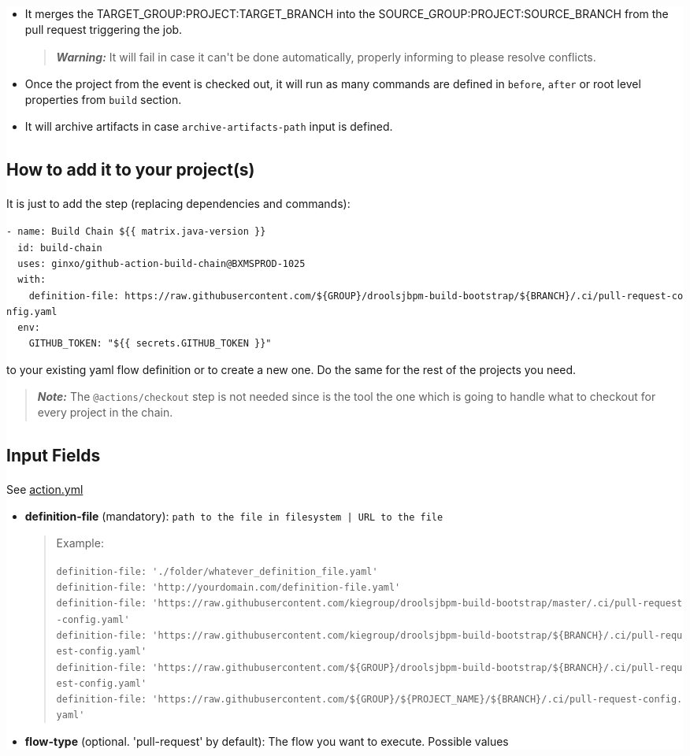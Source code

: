   - It merges the TARGET_GROUP:PROJECT:TARGET_BRANCH into the SOURCE_GROUP:PROJECT:SOURCE_BRANCH from the pull request triggering the job.
    > **_Warning:_** It will fail in case it can't be done automatically, properly informing to please resolve conflicts.

- Once the project from the event is checked out, it will run as many commands are defined in `before`, `after` or root level properties from `build` section.

- It will archive artifacts in case `archive-artifacts-path` input is defined.

## How to add it to your project(s)

It is just to add the step (replacing dependencies and commands):

```
- name: Build Chain ${{ matrix.java-version }}
  id: build-chain
  uses: ginxo/github-action-build-chain@BXMSPROD-1025
  with:
    definition-file: https://raw.githubusercontent.com/${GROUP}/droolsjbpm-build-bootstrap/${BRANCH}/.ci/pull-request-config.yaml
  env:
    GITHUB_TOKEN: "${{ secrets.GITHUB_TOKEN }}"
```

to your existing yaml flow definition or to create a new one. Do the same for the rest of the projects you need.

> **_Note:_** The `@actions/checkout` step is not needed since is the tool the one which is going to handle what to checkout for every project in the chain.

## Input Fields

See [action.yml](action.yml)

- **definition-file** (mandatory): `path to the file in filesystem | URL to the file`

  > Example:
  >
  > ```
  > definition-file: './folder/whatever_definition_file.yaml'
  > definition-file: 'http://yourdomain.com/definition-file.yaml'
  > definition-file: 'https://raw.githubusercontent.com/kiegroup/droolsjbpm-build-bootstrap/master/.ci/pull-request-config.yaml'
  > definition-file: 'https://raw.githubusercontent.com/kiegroup/droolsjbpm-build-bootstrap/${BRANCH}/.ci/pull-request-config.yaml'
  > definition-file: 'https://raw.githubusercontent.com/${GROUP}/droolsjbpm-build-bootstrap/${BRANCH}/.ci/pull-request-config.yaml'
  > definition-file: 'https://raw.githubusercontent.com/${GROUP}/${PROJECT_NAME}/${BRANCH}/.ci/pull-request-config.yaml'
  > ```

- **flow-type** (optional. 'pull-request' by default): The flow you want to execute. Possible values
